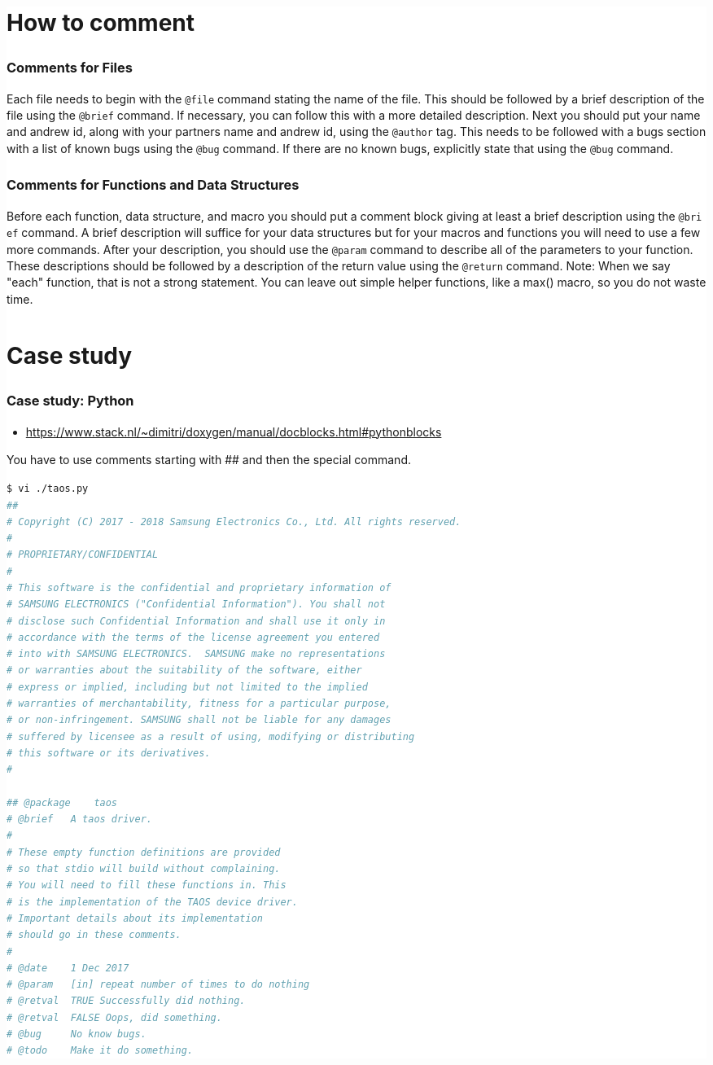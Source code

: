 # How to comment
### Comments for Files

Each file needs to begin with the `@file` command stating the name of the file. This should be followed by a brief description of the file using the `@brief` command. If necessary, you can follow this with a more detailed description. Next you should put your name and andrew id, along with your partners name and andrew id, using the `@author` tag. This needs to be followed with a bugs section with a list of known bugs using the `@bug` command. If there are no known bugs, explicitly state that using the `@bug` command.

### Comments for Functions and Data Structures

Before each function, data structure, and macro you should put a comment block giving at least a brief description using the `@brief` command. A brief description will suffice for your data structures but for your macros and functions you will need to use a few more commands. After your description, you should use the `@param` command to describe all of the parameters to your function. These descriptions should be followed by a description of the return value using the `@return` command. Note: When we say "each" function, that is not a strong statement. You can leave out simple helper functions, like a max() macro, so you do not waste time.

# Case study
### Case study: Python
- https://www.stack.nl/~dimitri/doxygen/manual/docblocks.html#pythonblocks

You have to use comments starting with ## and then the special command.
```bash
$ vi ./taos.py
##
# Copyright (C) 2017 - 2018 Samsung Electronics Co., Ltd. All rights reserved.
#
# PROPRIETARY/CONFIDENTIAL
#
# This software is the confidential and proprietary information of
# SAMSUNG ELECTRONICS ("Confidential Information"). You shall not
# disclose such Confidential Information and shall use it only in
# accordance with the terms of the license agreement you entered
# into with SAMSUNG ELECTRONICS.  SAMSUNG make no representations
# or warranties about the suitability of the software, either
# express or implied, including but not limited to the implied
# warranties of merchantability, fitness for a particular purpose,
# or non-infringement. SAMSUNG shall not be liable for any damages
# suffered by licensee as a result of using, modifying or distributing
# this software or its derivatives.
#

## @package    taos
# @brief   A taos driver.
#
# These empty function definitions are provided
# so that stdio will build without complaining.
# You will need to fill these functions in. This
# is the implementation of the TAOS device driver.
# Important details about its implementation
# should go in these comments.
#
# @date    1 Dec 2017
# @param   [in] repeat number of times to do nothing
# @retval  TRUE Successfully did nothing.
# @retval  FALSE Oops, did something.
# @bug     No know bugs.
# @todo    Make it do something.
```